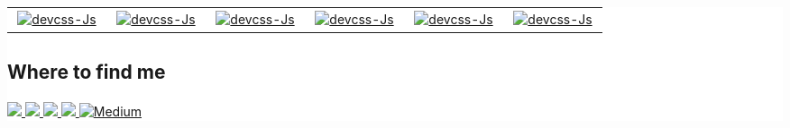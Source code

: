 <div>

<table border="0">
  <tr>
    <td align="center" width="96">
      <a href="#VisualStudioCode-tech">
        <img align="center" alt="devcss-Js" height="65" width="65" src="https://raw.githubusercontent.com/alissonif/RocketSeat-ignite-lab-design-system/f09dc9a18337c083ee209b5ebd8f0987d03b83bd/figma-1.svg?raw=true">
      </a>
    </td>
    <td align="center" width="96">
      <a href="#VisualStudioCode-tech">
        <img align="center" alt="devcss-Js" height="65" width="65" src="https://raw.githubusercontent.com/alissonif/RocketSeat-ignite-lab-design-system/05ac7733917f772e1361c73b696a2d94ef1d4fe5/react-2.svg?raw=true">
      </a>
    </td>
    <td align="center" width="96">
      <a href="#VisualStudioCode-tech">
        <img align="center" alt="devcss-Js" height="65" width="65" src="https://github.com/alissonif/alissonif/blob/main/images/language_icons/visual%20studio%20code.png?raw=true">
      </a>
    </td>
    <td align="center" width="96">
      <a href="#VisualStudioCode-tech">
        <img align="center" alt="devcss-Js" height="65" width="65" src="https://raw.githubusercontent.com/alissonif/RocketSeat-ignite-lab-design-system/05ac7733917f772e1361c73b696a2d94ef1d4fe5/github-icon-1.svg?raw=true">
      </a>
    </td>
    <td align="center" width="96">
      <a href="#VisualStudioCode-tech">
        <img align="center" alt="devcss-Js" height="65" width="65" src="https://raw.githubusercontent.com/alissonif/RocketSeat-ignite-lab-design-system/05ac7733917f772e1361c73b696a2d94ef1d4fe5/storybook-1.svg?raw=true">
      </a>
    </td>
    <td align="center" width="96">
      <a href="#VisualStudioCode-tech">
        <img align="center" alt="devcss-Js" height="65" width="65" src="https://raw.githubusercontent.com/alissonif/RocketSeat-ignite-lab-design-system/05ac7733917f772e1361c73b696a2d94ef1d4fe5/tailwindcss.svg?raw=true">
      </a>
    </td>
  </tr>
</table>

</div>

## Where to find me

<div>
    <a href="https://www.youtube.com/channel/UC52P3HVpmOMHjkmIhcjLRyQ" target="_blank">
      <img src="https://img.shields.io/badge/YouTube-FF0000?style=for-the-badge&logo=youtube&logoColor=white" target="_blank">
    </a>
    <a href="https://instagram.com/alissonif" target="_blank">
      <img src="https://img.shields.io/badge/-Instagram-%23E4405F?style=for-the-badge&logo=instagram&logoColor=white" target="_blank">
    </a>
    <a href = "mailto:claudneysartisessa@gmail.com">
      <img src="https://img.shields.io/badge/-Gmail-%23333?style=for-the-badge&logo=gmail&logoColor=white" target="_blank">
    </a>
    <a href="https://www.linkedin.com/in/alissonif/" target="_blank">
      <img src="https://img.shields.io/badge/-LinkedIn-%230077B5?style=for-the-badge&logo=linkedin&logoColor=white" target="_blank">
    </a>
    <a href="https://medium.com/@claudneysartisessa" target="_blank">
      <img alt="Medium" src="https://img.shields.io/badge/medium-%2312100E.svg?&style=for-the-badge&logo=medium&logoColor=white" />
    </a>
</div>